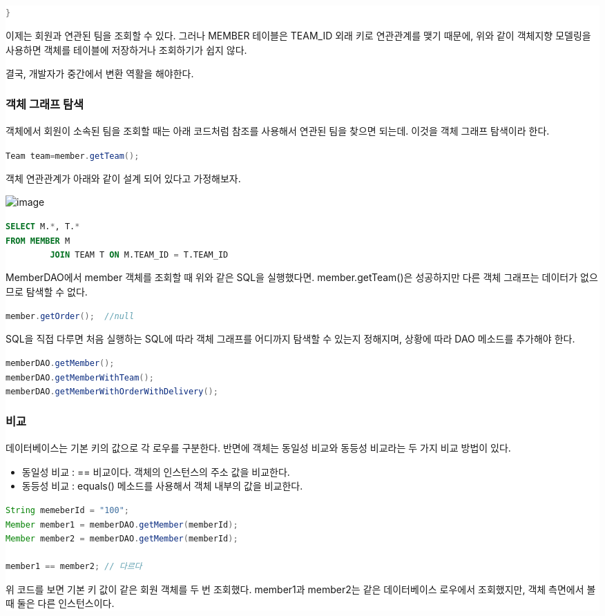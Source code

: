 ```java
}
```

이제는 회원과 연관된 팀을 조회할 수 있다. 그러나 MEMBER 테이블은 TEAM_ID 외래 키로 연관관계를 맺기 때문에, 위와 같이 객체지향 모델링을 사용하면 객체를 테이블에
저장하거나 조회하기가 쉽지 않다.

결국, 개발자가 중간에서 변환 역활을 해야한다.

### 객체 그래프 탐색

객체에서 회원이 소속된 팀을 조회할 때는 아래 코드처럼 참조를 사용해서 연관된 팀을 찾으면 되는데. 이것을 객체 그래프 탐색이라 한다.

```java
Team team=member.getTeam();
```

객체 연관관계가 아래와 같이 설계 되어 있다고 가정해보자.

![image](https://user-images.githubusercontent.com/55661631/143898943-e9075269-6c1b-4625-a95e-b6f6ee77c130.png)

```sql
SELECT M.*, T.*
FROM MEMBER M
         JOIN TEAM T ON M.TEAM_ID = T.TEAM_ID
```

MemberDAO에서 member 객체를 조회할 때 위와 같은 SQL을 실행했다면. member.getTeam()은 성공하지만 다른 객체 그래프는 데이터가 없으므로 탐색할 수
없다.

```java
member.getOrder();  //null
```

SQL을 직접 다루면 처음 실행하는 SQL에 따라 객체 그래프를 어디까지 탐색할 수 있는지 정해지며, 상황에 따라 DAO 메소드를 추가해야 한다.

```java
memberDAO.getMember();
memberDAO.getMemberWithTeam();
memberDAO.getMemberWithOrderWithDelivery();
```

### 비교

데이터베이스는 기본 키의 값으로 각 로우를 구분한다. 반면에 객체는 동일성 비교와 동등성 비교라는 두 가지 비교 방법이 있다.

* 동일성 비교 : == 비교이다. 객체의 인스턴스의 주소 값을 비교한다.
* 동등성 비교 : equals() 메소드를 사용해서 객체 내부의 값을 비교한다.

```java
String memeberId = "100";
Member member1 = memberDAO.getMember(memberId);
Member member2 = memberDAO.getMember(memberId);

member1 == member2; // 다르다
```

위 코드를 보면 기본 키 값이 같은 회원 객체를 두 번 조회했다. member1과 member2는 같은 데이터베이스 로우에서 조회했지만, 객체 측면에서 볼 때 둘은 다른 인스턴스이다.
